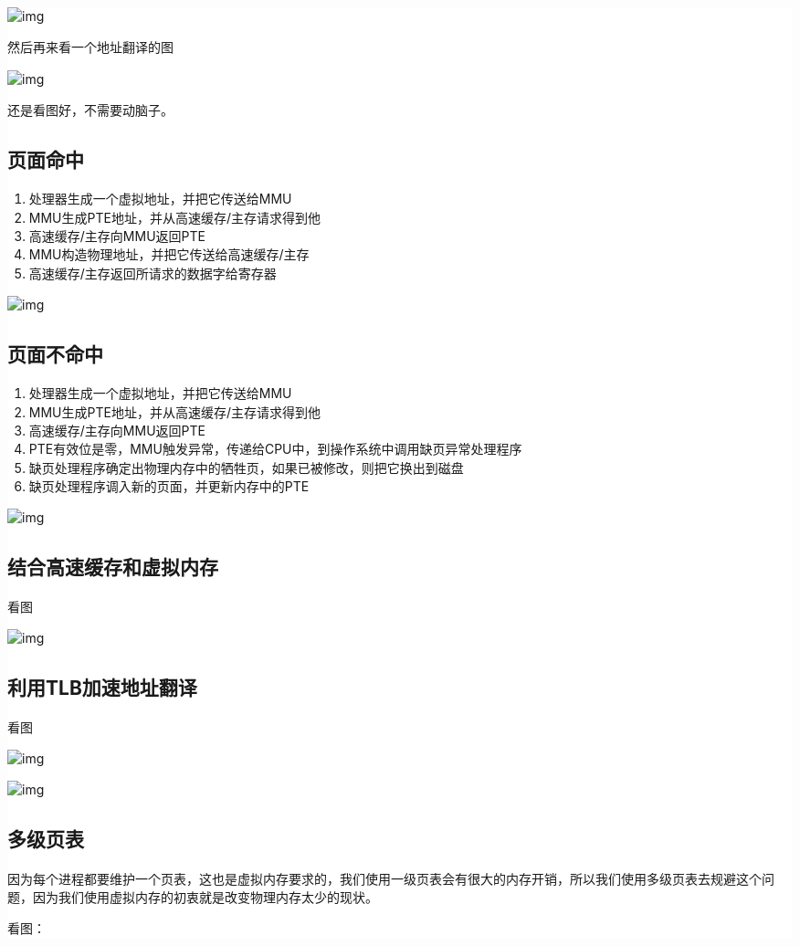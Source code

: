 ![img](https://img-blog.csdnimg.cn/0ca768f7a02543aa85dbc9f286775ff1.png)![点击并拖拽以移动](data:image/gif;base64,R0lGODlhAQABAPABAP///wAAACH5BAEKAAAALAAAAAABAAEAAAICRAEAOw==)

然后再来看一个地址翻译的图

![img](https://img-blog.csdnimg.cn/420acebbcc3645709a233edb82e790ed.png)![点击并拖拽以移动](data:image/gif;base64,R0lGODlhAQABAPABAP///wAAACH5BAEKAAAALAAAAAABAAEAAAICRAEAOw==)

 还是看图好，不需要动脑子。

## 页面命中

1. 处理器生成一个虚拟地址，并把它传送给MMU
2. MMU生成PTE地址，并从高速缓存/主存请求得到他
3. 高速缓存/主存向MMU返回PTE
4. MMU构造物理地址，并把它传送给高速缓存/主存
5. 高速缓存/主存返回所请求的数据字给寄存器

![img](https://img-blog.csdnimg.cn/11c055942a2a4a2aa2c303511a19ee28.png)![点击并拖拽以移动](data:image/gif;base64,R0lGODlhAQABAPABAP///wAAACH5BAEKAAAALAAAAAABAAEAAAICRAEAOw==)

## 页面不命中

1. 处理器生成一个虚拟地址，并把它传送给MMU
2. MMU生成PTE地址，并从高速缓存/主存请求得到他
3. 高速缓存/主存向MMU返回PTE
4. PTE有效位是零，MMU触发异常，传递给CPU中，到操作系统中调用缺页异常处理程序
5. 缺页处理程序确定出物理内存中的牺牲页，如果已被修改，则把它换出到磁盘
6. 缺页处理程序调入新的页面，并更新内存中的PTE

![img](https://img-blog.csdnimg.cn/7235050d6cb04af4b8c05d26786a071e.png)![点击并拖拽以移动](data:image/gif;base64,R0lGODlhAQABAPABAP///wAAACH5BAEKAAAALAAAAAABAAEAAAICRAEAOw==)

## 结合高速缓存和虚拟内存

看图

![img](https://img-blog.csdnimg.cn/d1965e56c2a94f3cb06b8fdc5f3913b5.png)![点击并拖拽以移动](data:image/gif;base64,R0lGODlhAQABAPABAP///wAAACH5BAEKAAAALAAAAAABAAEAAAICRAEAOw==)

## 利用TLB加速地址翻译 

看图

![img](https://img-blog.csdnimg.cn/20b0543bcca24abf91289c4bfaa990b7.png)![点击并拖拽以移动](data:image/gif;base64,R0lGODlhAQABAPABAP///wAAACH5BAEKAAAALAAAAAABAAEAAAICRAEAOw==)

![img](https://img-blog.csdnimg.cn/88a6335a5d4941f79610c211b7b2fb12.png)![点击并拖拽以移动](data:image/gif;base64,R0lGODlhAQABAPABAP///wAAACH5BAEKAAAALAAAAAABAAEAAAICRAEAOw==)





## 多级页表 

因为每个进程都要维护一个页表，这也是虚拟内存要求的，我们使用一级页表会有很大的内存开销，所以我们使用多级页表去规避这个问题，因为我们使用虚拟内存的初衷就是改变物理内存太少的现状。

看图：
